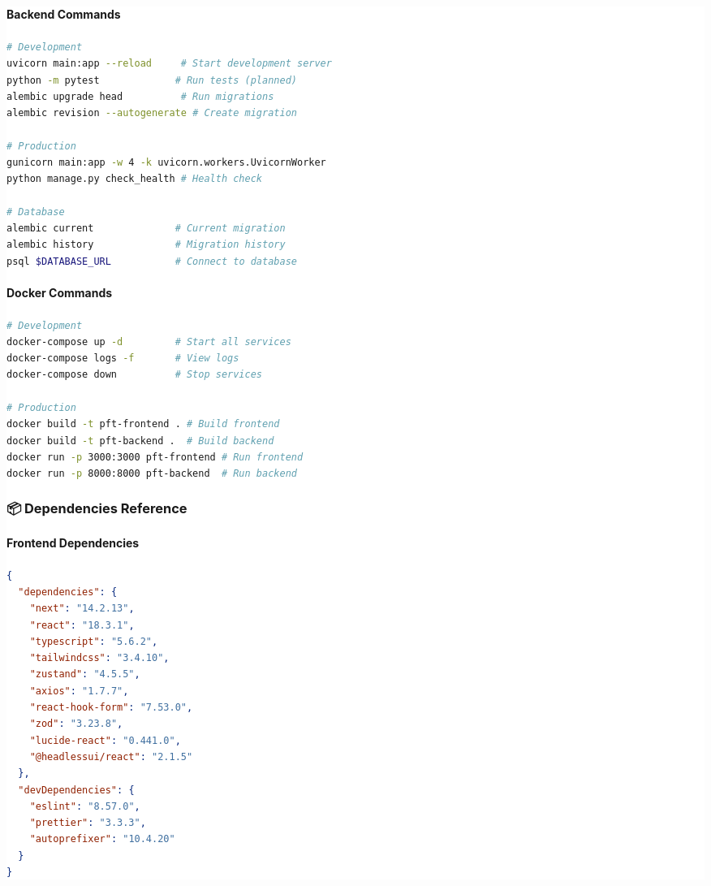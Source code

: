 #### **Backend Commands**
```bash
# Development
uvicorn main:app --reload     # Start development server
python -m pytest             # Run tests (planned)
alembic upgrade head          # Run migrations
alembic revision --autogenerate # Create migration

# Production
gunicorn main:app -w 4 -k uvicorn.workers.UvicornWorker
python manage.py check_health # Health check

# Database
alembic current              # Current migration
alembic history              # Migration history
psql $DATABASE_URL           # Connect to database
```

#### **Docker Commands**
```bash
# Development
docker-compose up -d         # Start all services
docker-compose logs -f       # View logs
docker-compose down          # Stop services

# Production
docker build -t pft-frontend . # Build frontend
docker build -t pft-backend .  # Build backend
docker run -p 3000:3000 pft-frontend # Run frontend
docker run -p 8000:8000 pft-backend  # Run backend
```

### **📦 Dependencies Reference**

#### **Frontend Dependencies**
```json
{
  "dependencies": {
    "next": "14.2.13",
    "react": "18.3.1",
    "typescript": "5.6.2",
    "tailwindcss": "3.4.10",
    "zustand": "4.5.5",
    "axios": "1.7.7",
    "react-hook-form": "7.53.0",
    "zod": "3.23.8",
    "lucide-react": "0.441.0",
    "@headlessui/react": "2.1.5"
  },
  "devDependencies": {
    "eslint": "8.57.0",
    "prettier": "3.3.3",
    "autoprefixer": "10.4.20"
  }
}
```
